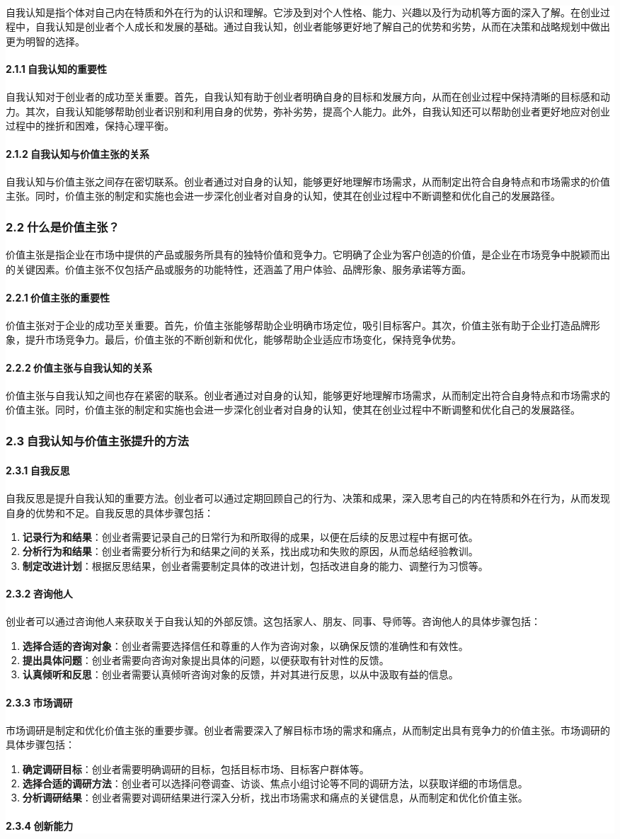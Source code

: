 自我认知是指个体对自己内在特质和外在行为的认识和理解。它涉及到对个人性格、能力、兴趣以及行为动机等方面的深入了解。在创业过程中，自我认知是创业者个人成长和发展的基础。通过自我认知，创业者能够更好地了解自己的优势和劣势，从而在决策和战略规划中做出更为明智的选择。

#### 2.1.1 自我认知的重要性

自我认知对于创业者的成功至关重要。首先，自我认知有助于创业者明确自身的目标和发展方向，从而在创业过程中保持清晰的目标感和动力。其次，自我认知能够帮助创业者识别和利用自身的优势，弥补劣势，提高个人能力。此外，自我认知还可以帮助创业者更好地应对创业过程中的挫折和困难，保持心理平衡。

#### 2.1.2 自我认知与价值主张的关系

自我认知与价值主张之间存在密切联系。创业者通过对自身的认知，能够更好地理解市场需求，从而制定出符合自身特点和市场需求的价值主张。同时，价值主张的制定和实施也会进一步深化创业者对自身的认知，使其在创业过程中不断调整和优化自己的发展路径。

### 2.2 什么是价值主张？

价值主张是指企业在市场中提供的产品或服务所具有的独特价值和竞争力。它明确了企业为客户创造的价值，是企业在市场竞争中脱颖而出的关键因素。价值主张不仅包括产品或服务的功能特性，还涵盖了用户体验、品牌形象、服务承诺等方面。

#### 2.2.1 价值主张的重要性

价值主张对于企业的成功至关重要。首先，价值主张能够帮助企业明确市场定位，吸引目标客户。其次，价值主张有助于企业打造品牌形象，提升市场竞争力。最后，价值主张的不断创新和优化，能够帮助企业适应市场变化，保持竞争优势。

#### 2.2.2 价值主张与自我认知的关系

价值主张与自我认知之间也存在紧密的联系。创业者通过对自身的认知，能够更好地理解市场需求，从而制定出符合自身特点和市场需求的价值主张。同时，价值主张的制定和实施也会进一步深化创业者对自身的认知，使其在创业过程中不断调整和优化自己的发展路径。

### 2.3 自我认知与价值主张提升的方法

#### 2.3.1 自我反思

自我反思是提升自我认知的重要方法。创业者可以通过定期回顾自己的行为、决策和成果，深入思考自己的内在特质和外在行为，从而发现自身的优势和不足。自我反思的具体步骤包括：

1. **记录行为和结果**：创业者需要记录自己的日常行为和所取得的成果，以便在后续的反思过程中有据可依。
2. **分析行为和结果**：创业者需要分析行为和结果之间的关系，找出成功和失败的原因，从而总结经验教训。
3. **制定改进计划**：根据反思结果，创业者需要制定具体的改进计划，包括改进自身的能力、调整行为习惯等。

#### 2.3.2 咨询他人

创业者可以通过咨询他人来获取关于自我认知的外部反馈。这包括家人、朋友、同事、导师等。咨询他人的具体步骤包括：

1. **选择合适的咨询对象**：创业者需要选择信任和尊重的人作为咨询对象，以确保反馈的准确性和有效性。
2. **提出具体问题**：创业者需要向咨询对象提出具体的问题，以便获取有针对性的反馈。
3. **认真倾听和反思**：创业者需要认真倾听咨询对象的反馈，并对其进行反思，以从中汲取有益的信息。

#### 2.3.3 市场调研

市场调研是制定和优化价值主张的重要步骤。创业者需要深入了解目标市场的需求和痛点，从而制定出具有竞争力的价值主张。市场调研的具体步骤包括：

1. **确定调研目标**：创业者需要明确调研的目标，包括目标市场、目标客户群体等。
2. **选择合适的调研方法**：创业者可以选择问卷调查、访谈、焦点小组讨论等不同的调研方法，以获取详细的市场信息。
3. **分析调研结果**：创业者需要对调研结果进行深入分析，找出市场需求和痛点的关键信息，从而制定和优化价值主张。

#### 2.3.4 创新能力
